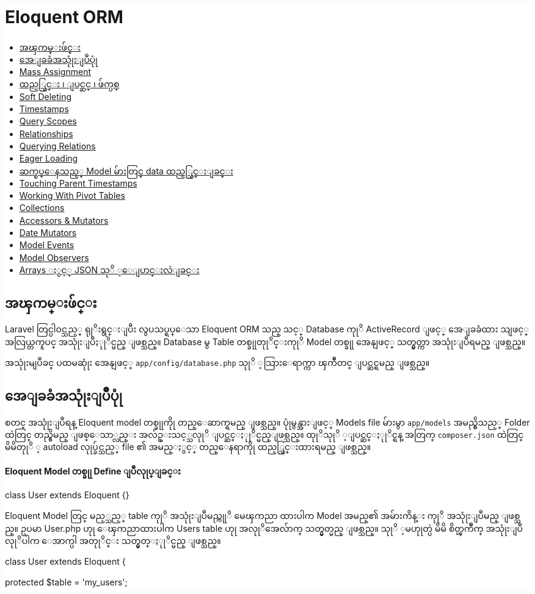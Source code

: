 # Eloquent ORM

- [အၾကမ္းဖ်င္း](#အၾကမ္းဖ်င္း)
- [အေျခခံအသုုံးျပဳပုုံ](#အေျခခံအသုုံးျပဳပုုံ)
- [Mass Assignment](#mass-assignment)
- [ထည့္သြင္း ၊ ျပင္ဆင္ ၊ ဖ်က္ပစ္](#insert-update-delete)
- [Soft Deleting](#soft-deleting)
- [Timestamps](#timestamps)
- [Query Scopes](#query-scopes)
- [Relationships](#relationships)
- [Querying Relations](#querying-relations)
- [Eager Loading](#eager-loading)
- [ဆက္စပ္ေနသည့္ Model မ်ားတြင္ data ထည့္သြင္းျခင္း](#inserting-related-models)
- [Touching Parent Timestamps](#touching-parent-timestamps)
- [Working With Pivot Tables](#working-with-pivot-tables)
- [Collections](#collections)
- [Accessors & Mutators](#accessors-and-mutators)
- [Date Mutators](#date-mutators)
- [Model Events](#model-events)
- [Model Observers](#model-observers)
- [Arrays ႏွင့္ JSON သုိ ့ေျပာင္းလဲျခင္း](#converting-to-arrays-or-json)

<a name="introduction"></a>
## အၾကမ္းဖ်င္း

Laravel တြင္ပါဝင္သည့္ ရုုိးရွင္းျပီး လွပသပ္ရပ္ေသာ Eloquent ORM သည္  သင့္ Database ကုုိ ActiveRecord ျဖင့္ အေျခခံထား သျဖင့္ အလြယ္တကူပင္ အသုုံးျပဳႏုုိင္မည္ ျဖစ္သည္။ Database မွ Table တစ္ခုုတုုိင္းကုုိ Model တစ္ခုု အေနျဖင့္ သတ္မွတ္ကာ အသုုံးျပဳရမည္ ျဖစ္သည္။ 

အသုုံးမျပဳခင္ ပထမဆုုံး အေနျဖင့္ `app/config/database.php` သုုိ ့သြားေရာက္ကာ ၾကိဳတင္ ျပင္ဆင္ရမည္ ျဖစ္သည္။ 

<a name="basic-usage"></a>
## အေျခခံအသုုံးျပဳပုုံ

စတင္ အသုုံးျပဳရန္ Eloquent model တစ္ခုုကိုု တည္ေဆာက္ရမည္ ျဖစ္သည္။ ပုုံမွန္အားျဖင့္ Models file မ်ားမွာ `app/models` အမည္ရွိသည့္ Folder ထဲတြင္ တည္ရွိမည္ ျဖစ္ေသာ္လည္း အလ်ဥ္းသင့္သလုုိ ျပင္ဆင္ႏုုိင္မည္ျဖစ္သည္။ ထုုိသုုိ ့ျပင္ဆင္ႏုုိင္ရန္ အတြက္ `composer.json` ထဲတြင္ မိမိတုုိ ့  autoload လုုပ္ခ်င္သည့္ file ၏ အမည္ႏွင့္ တည္ေနရာကိုု ထည့္သြင္းထားရမည္ ျဖစ္သည္။ 


#### Eloquent Model တစ္ခုု Define ျပဳလုုပ္ျခင္း

class User extends Eloquent {}

Eloquent Model တြင္ မည့္သည့္ table ကုုိ အသုုံးျပဳမည္ကုုိ မေၾကညာ ထားပါက Model အမည္၏ အမ်ားကိန္း ကုုိ အသုုံးျပဳမည္ ျဖစ္သည္။ ဥပမာ User.php ဟုု ေၾကညာထားပါက Users table ဟုု အလုုိအေလ်ာက္ သတ္မွတ္မည္ ျဖစ္သည္။ သုုိ ့မဟုုတ္ပဲ မိမိ စိတ္ၾကိဳက္ အသုုံးျပဳလုုိပါက ေအာက္ပါ အတုုိင္း သတ္မွတ္ႏုုိင္မည္ ျဖစ္သည္။ 

class User extends Eloquent {

protected $table = 'my_users';
